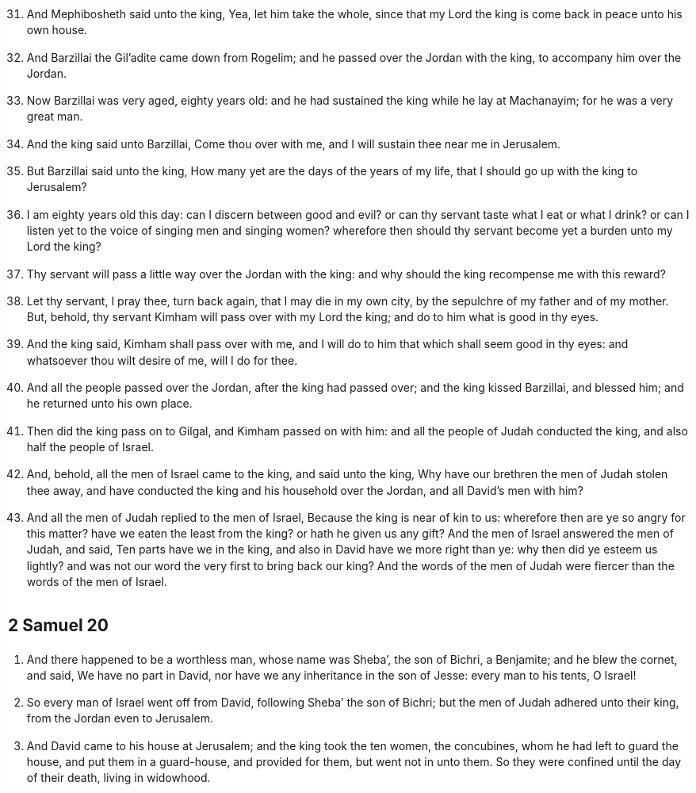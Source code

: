 31. And Mephibosheth said unto the king, Yea, let him take the whole, since that my Lord the king is come back in peace unto his own house.

32. And Barzillai the Gil’adite came down from Rogelim; and he passed over the Jordan with the king, to accompany him over the Jordan.

33. Now Barzillai was very aged, eighty years old: and he had sustained the king while he lay at Machanayim; for he was a very great man.

34. And the king said unto Barzillai, Come thou over with me, and I will sustain thee near me in Jerusalem.

35. But Barzillai said unto the king, How many yet are the days of the years of my life, that I should go up with the king to Jerusalem?

36. I am eighty years old this day: can I discern between good and evil? or can thy servant taste what I eat or what I drink? or can I listen yet to the voice of singing men and singing women? wherefore then should thy servant become yet a burden unto my Lord the king?

37. Thy servant will pass a little way over the Jordan with the king: and why should the king recompense me with this reward?

38. Let thy servant, I pray thee, turn back again, that I may die in my own city, by the sepulchre of my father and of my mother. But, behold, thy servant Kimham will pass over with my Lord the king; and do to him what is good in thy eyes.

39. And the king said, Kimham shall pass over with me, and I will do to him that which shall seem good in thy eyes: and whatsoever thou wilt desire of me, will I do for thee.

40. And all the people passed over the Jordan, after the king had passed over; and the king kissed Barzillai, and blessed him; and he returned unto his own place.

41. Then did the king pass on to Gilgal, and Kimham passed on with him: and all the people of Judah conducted the king, and also half the people of Israel.

42. And, behold, all the men of Israel came to the king, and said unto the king, Why have our brethren the men of Judah stolen thee away, and have conducted the king and his household over the Jordan, and all David’s men with him?

43. And all the men of Judah replied to the men of Israel, Because the king is near of kin to us: wherefore then are ye so angry for this matter? have we eaten the least from the king? or hath he given us any gift? And the men of Israel answered the men of Judah, and said, Ten parts have we in the king, and also in David have we more right than ye: why then did ye esteem us lightly? and was not our word the very first to bring back our king? And the words of the men of Judah were fiercer than the words of the men of Israel.

## 2 Samuel 20

1. And there happened to be a worthless man, whose name was Sheba’, the son of Bichri, a Benjamite; and he blew the cornet, and said, We have no part in David, nor have we any inheritance in the son of Jesse: every man to his tents, O Israel!

2. So every man of Israel went off from David, following Sheba’ the son of Bichri; but the men of Judah adhered unto their king, from the Jordan even to Jerusalem.

3. And David came to his house at Jerusalem; and the king took the ten women, the concubines, whom he had left to guard the house, and put them in a guard-house, and provided for them, but went not in unto them. So they were confined until the day of their death, living in widowhood.
